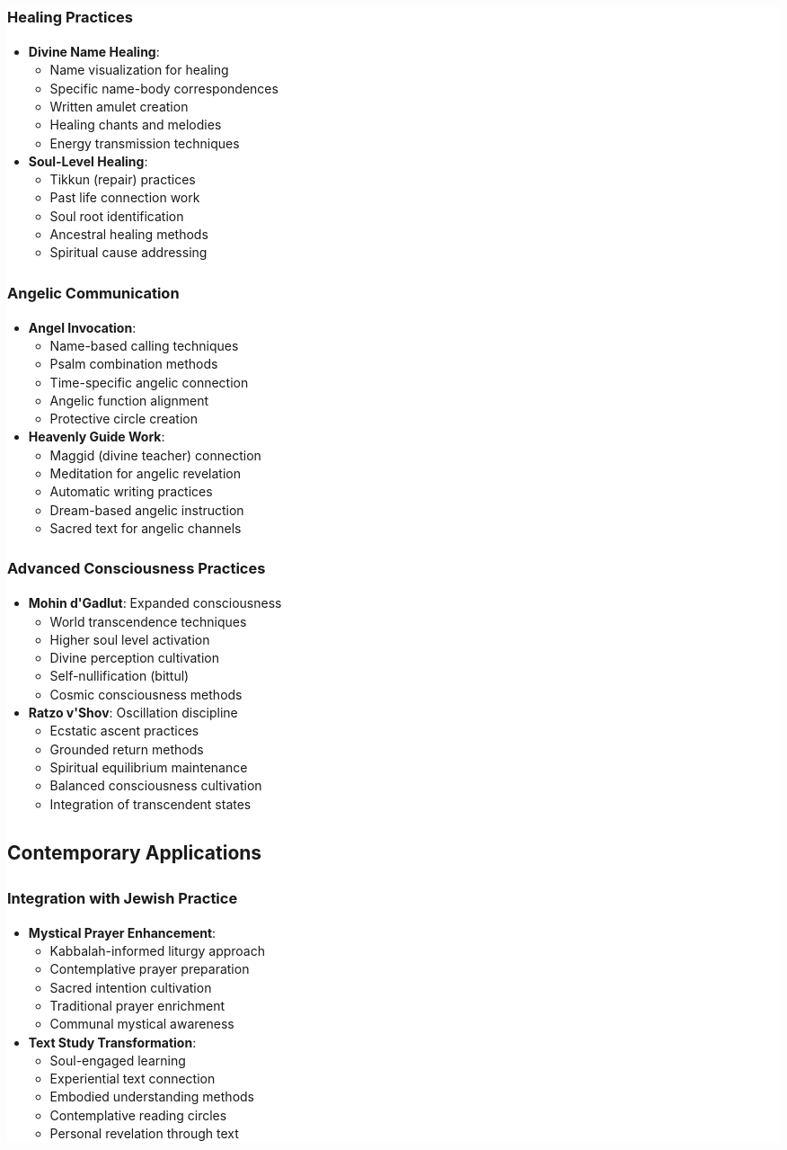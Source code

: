 ### Healing Practices

- **Divine Name Healing**:
  - Name visualization for healing
  - Specific name-body correspondences
  - Written amulet creation
  - Healing chants and melodies
  - Energy transmission techniques
- **Soul-Level Healing**:
  - Tikkun (repair) practices
  - Past life connection work
  - Soul root identification
  - Ancestral healing methods
  - Spiritual cause addressing

### Angelic Communication

- **Angel Invocation**:
  - Name-based calling techniques
  - Psalm combination methods
  - Time-specific angelic connection
  - Angelic function alignment
  - Protective circle creation
- **Heavenly Guide Work**:
  - Maggid (divine teacher) connection
  - Meditation for angelic revelation
  - Automatic writing practices
  - Dream-based angelic instruction
  - Sacred text for angelic channels

### Advanced Consciousness Practices

- **Mohin d'Gadlut**: Expanded consciousness
  - World transcendence techniques
  - Higher soul level activation
  - Divine perception cultivation
  - Self-nullification (bittul)
  - Cosmic consciousness methods
- **Ratzo v'Shov**: Oscillation discipline
  - Ecstatic ascent practices
  - Grounded return methods
  - Spiritual equilibrium maintenance
  - Balanced consciousness cultivation
  - Integration of transcendent states

## Contemporary Applications

### Integration with Jewish Practice

- **Mystical Prayer Enhancement**:
  - Kabbalah-informed liturgy approach
  - Contemplative prayer preparation
  - Sacred intention cultivation
  - Traditional prayer enrichment
  - Communal mystical awareness
- **Text Study Transformation**:
  - Soul-engaged learning
  - Experiential text connection
  - Embodied understanding methods
  - Contemplative reading circles
  - Personal revelation through text
